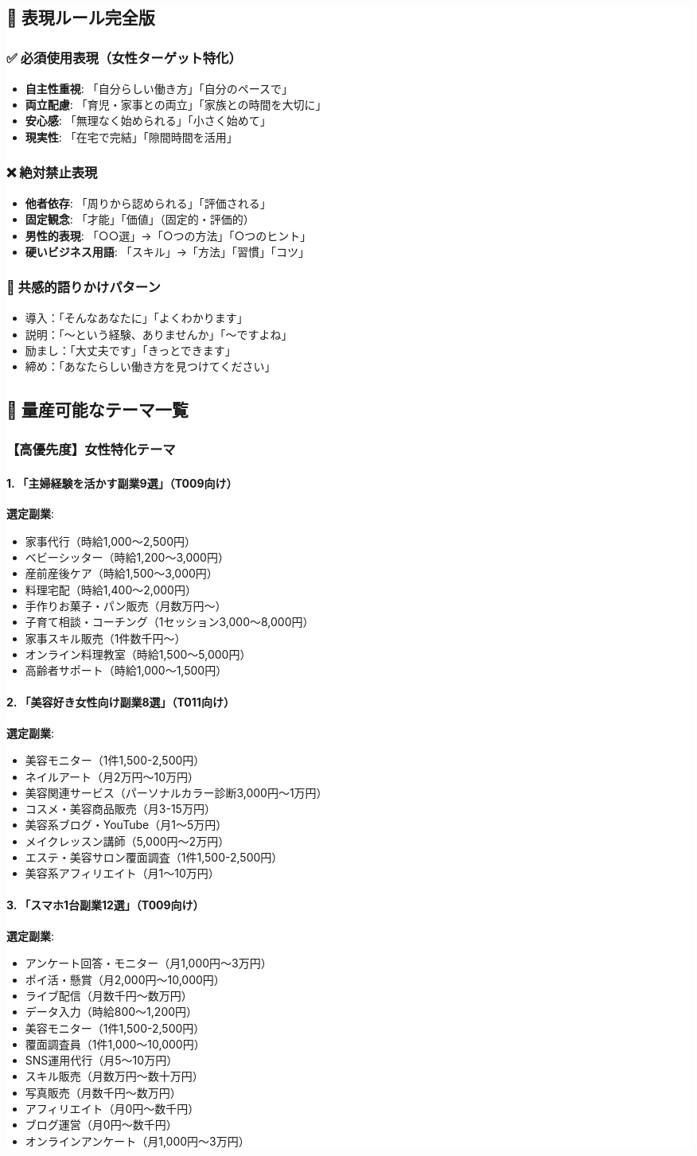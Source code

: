 ## 🎨 表現ルール完全版

### ✅ 必須使用表現（女性ターゲット特化）
- **自主性重視**: 「自分らしい働き方」「自分のペースで」
- **両立配慮**: 「育児・家事との両立」「家族との時間を大切に」
- **安心感**: 「無理なく始められる」「小さく始めて」
- **現実性**: 「在宅で完結」「隙間時間を活用」

### ❌ 絶対禁止表現
- **他者依存**: 「周りから認められる」「評価される」
- **固定観念**: 「才能」「価値」（固定的・評価的）
- **男性的表現**: 「○○選」→「○つの方法」「○つのヒント」
- **硬いビジネス用語**: 「スキル」→「方法」「習慣」「コツ」

### 💬 共感的語りかけパターン
- 導入：「そんなあなたに」「よくわかります」
- 説明：「〜という経験、ありませんか」「〜ですよね」
- 励まし：「大丈夫です」「きっとできます」
- 締め：「あなたらしい働き方を見つけてください」

## 🎯 量産可能なテーマ一覧

### 【高優先度】女性特化テーマ

#### 1. 「主婦経験を活かす副業9選」（T009向け）
**選定副業**:
- 家事代行（時給1,000～2,500円）
- ベビーシッター（時給1,200～3,000円）
- 産前産後ケア（時給1,500～3,000円）
- 料理宅配（時給1,400～2,000円）
- 手作りお菓子・パン販売（月数万円～）
- 子育て相談・コーチング（1セッション3,000～8,000円）
- 家事スキル販売（1件数千円～）
- オンライン料理教室（時給1,500～5,000円）
- 高齢者サポート（時給1,000～1,500円）

#### 2. 「美容好き女性向け副業8選」（T011向け）
**選定副業**:
- 美容モニター（1件1,500-2,500円）
- ネイルアート（月2万円～10万円）
- 美容関連サービス（パーソナルカラー診断3,000円～1万円）
- コスメ・美容商品販売（月3-15万円）
- 美容系ブログ・YouTube（月1～5万円）
- メイクレッスン講師（5,000円～2万円）
- エステ・美容サロン覆面調査（1件1,500-2,500円）
- 美容系アフィリエイト（月1～10万円）

#### 3. 「スマホ1台副業12選」（T009向け）
**選定副業**:
- アンケート回答・モニター（月1,000円～3万円）
- ポイ活・懸賞（月2,000円～10,000円）
- ライブ配信（月数千円～数万円）
- データ入力（時給800～1,200円）
- 美容モニター（1件1,500-2,500円）
- 覆面調査員（1件1,000～10,000円）
- SNS運用代行（月5～10万円）
- スキル販売（月数万円～数十万円）
- 写真販売（月数千円～数万円）
- アフィリエイト（月0円～数千円）
- ブログ運営（月0円～数千円）
- オンラインアンケート（月1,000円～3万円）